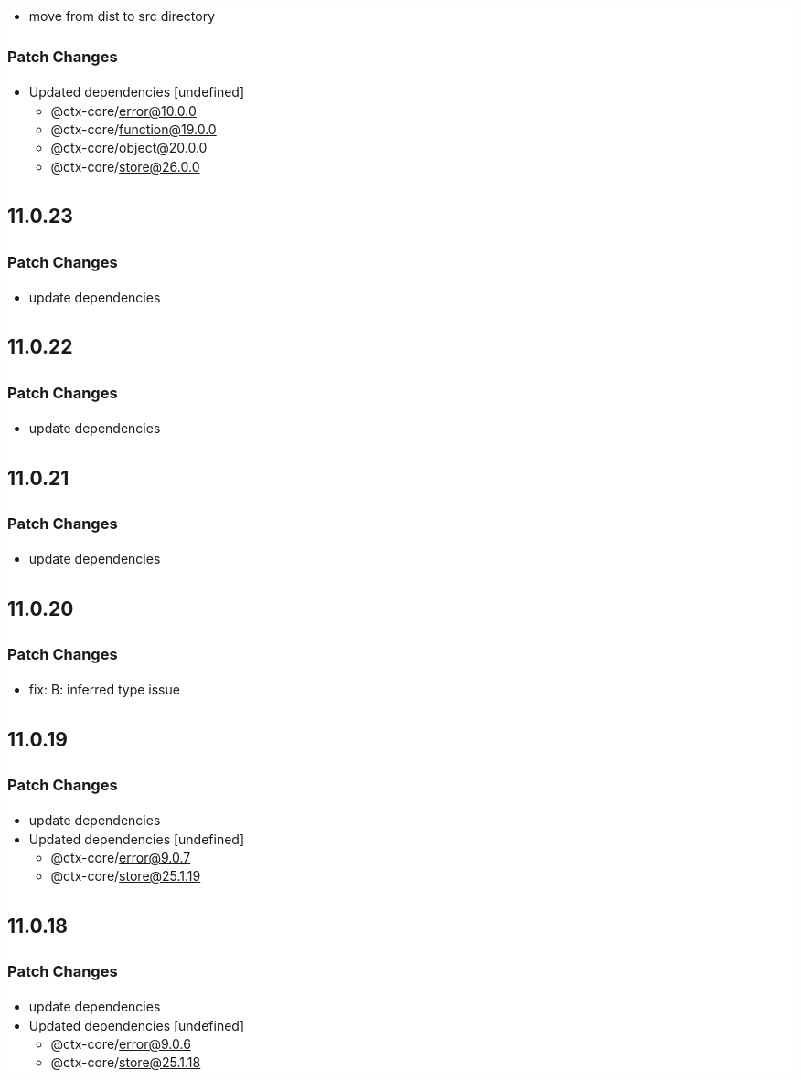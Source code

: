 - move from dist to src directory

### Patch Changes

- Updated dependencies [undefined]
  - @ctx-core/error@10.0.0
  - @ctx-core/function@19.0.0
  - @ctx-core/object@20.0.0
  - @ctx-core/store@26.0.0

## 11.0.23

### Patch Changes

- update dependencies

## 11.0.22

### Patch Changes

- update dependencies

## 11.0.21

### Patch Changes

- update dependencies

## 11.0.20

### Patch Changes

- fix: B: inferred type issue

## 11.0.19

### Patch Changes

- update dependencies
- Updated dependencies [undefined]
  - @ctx-core/error@9.0.7
  - @ctx-core/store@25.1.19

## 11.0.18

### Patch Changes

- update dependencies
- Updated dependencies [undefined]
  - @ctx-core/error@9.0.6
  - @ctx-core/store@25.1.18
